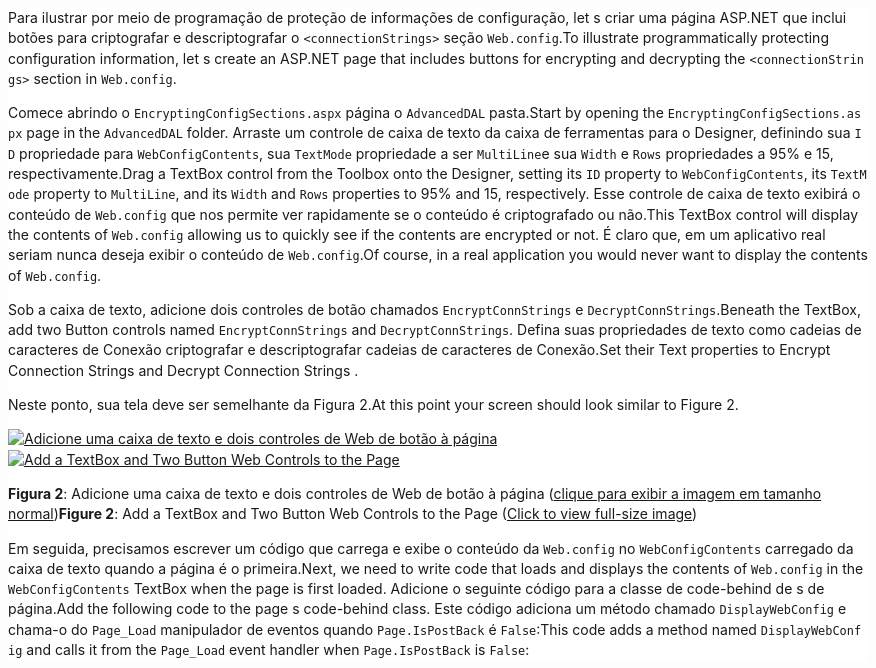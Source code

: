 <span data-ttu-id="e1c04-155">Para ilustrar por meio de programação de proteção de informações de configuração, let s criar uma página ASP.NET que inclui botões para criptografar e descriptografar o `<connectionStrings>` seção `Web.config`.</span><span class="sxs-lookup"><span data-stu-id="e1c04-155">To illustrate programmatically protecting configuration information, let s create an ASP.NET page that includes buttons for encrypting and decrypting the `<connectionStrings>` section in `Web.config`.</span></span>

<span data-ttu-id="e1c04-156">Comece abrindo o `EncryptingConfigSections.aspx` página o `AdvancedDAL` pasta.</span><span class="sxs-lookup"><span data-stu-id="e1c04-156">Start by opening the `EncryptingConfigSections.aspx` page in the `AdvancedDAL` folder.</span></span> <span data-ttu-id="e1c04-157">Arraste um controle de caixa de texto da caixa de ferramentas para o Designer, definindo sua `ID` propriedade para `WebConfigContents`, sua `TextMode` propriedade a ser `MultiLine`e sua `Width` e `Rows` propriedades a 95% e 15, respectivamente.</span><span class="sxs-lookup"><span data-stu-id="e1c04-157">Drag a TextBox control from the Toolbox onto the Designer, setting its `ID` property to `WebConfigContents`, its `TextMode` property to `MultiLine`, and its `Width` and `Rows` properties to 95% and 15, respectively.</span></span> <span data-ttu-id="e1c04-158">Esse controle de caixa de texto exibirá o conteúdo de `Web.config` que nos permite ver rapidamente se o conteúdo é criptografado ou não.</span><span class="sxs-lookup"><span data-stu-id="e1c04-158">This TextBox control will display the contents of `Web.config` allowing us to quickly see if the contents are encrypted or not.</span></span> <span data-ttu-id="e1c04-159">É claro que, em um aplicativo real seriam nunca deseja exibir o conteúdo de `Web.config`.</span><span class="sxs-lookup"><span data-stu-id="e1c04-159">Of course, in a real application you would never want to display the contents of `Web.config`.</span></span>

<span data-ttu-id="e1c04-160">Sob a caixa de texto, adicione dois controles de botão chamados `EncryptConnStrings` e `DecryptConnStrings`.</span><span class="sxs-lookup"><span data-stu-id="e1c04-160">Beneath the TextBox, add two Button controls named `EncryptConnStrings` and `DecryptConnStrings`.</span></span> <span data-ttu-id="e1c04-161">Defina suas propriedades de texto como cadeias de caracteres de Conexão criptografar e descriptografar cadeias de caracteres de Conexão.</span><span class="sxs-lookup"><span data-stu-id="e1c04-161">Set their Text properties to Encrypt Connection Strings and Decrypt Connection Strings .</span></span>

<span data-ttu-id="e1c04-162">Neste ponto, sua tela deve ser semelhante da Figura 2.</span><span class="sxs-lookup"><span data-stu-id="e1c04-162">At this point your screen should look similar to Figure 2.</span></span>

<span data-ttu-id="e1c04-163">[![Adicione uma caixa de texto e dois controles de Web de botão à página](protecting-connection-strings-and-other-configuration-information-vb/_static/image5.png)](protecting-connection-strings-and-other-configuration-information-vb/_static/image4.png)</span><span class="sxs-lookup"><span data-stu-id="e1c04-163">[![Add a TextBox and Two Button Web Controls to the Page](protecting-connection-strings-and-other-configuration-information-vb/_static/image5.png)](protecting-connection-strings-and-other-configuration-information-vb/_static/image4.png)</span></span>

<span data-ttu-id="e1c04-164">**Figura 2**: Adicione uma caixa de texto e dois controles de Web de botão à página ([clique para exibir a imagem em tamanho normal](protecting-connection-strings-and-other-configuration-information-vb/_static/image6.png))</span><span class="sxs-lookup"><span data-stu-id="e1c04-164">**Figure 2**: Add a TextBox and Two Button Web Controls to the Page ([Click to view full-size image](protecting-connection-strings-and-other-configuration-information-vb/_static/image6.png))</span></span>

<span data-ttu-id="e1c04-165">Em seguida, precisamos escrever um código que carrega e exibe o conteúdo da `Web.config` no `WebConfigContents` carregado da caixa de texto quando a página é o primeira.</span><span class="sxs-lookup"><span data-stu-id="e1c04-165">Next, we need to write code that loads and displays the contents of `Web.config` in the `WebConfigContents` TextBox when the page is first loaded.</span></span> <span data-ttu-id="e1c04-166">Adicione o seguinte código para a classe de code-behind de s de página.</span><span class="sxs-lookup"><span data-stu-id="e1c04-166">Add the following code to the page s code-behind class.</span></span> <span data-ttu-id="e1c04-167">Este código adiciona um método chamado `DisplayWebConfig` e chama-o do `Page_Load` manipulador de eventos quando `Page.IsPostBack` é `False`:</span><span class="sxs-lookup"><span data-stu-id="e1c04-167">This code adds a method named `DisplayWebConfig` and calls it from the `Page_Load` event handler when `Page.IsPostBack` is `False`:</span></span>
